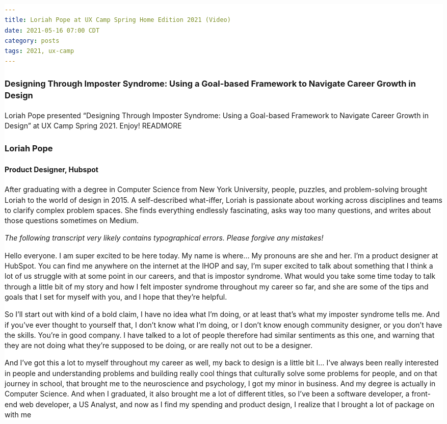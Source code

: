 ```yaml
---
title: Loriah Pope at UX Camp Spring Home Edition 2021 (Video)
date: 2021-05-16 07:00 CDT
category: posts
tags: 2021, ux-camp
---
```


### Designing Through Imposter Syndrome: Using a Goal-based Framework to Navigate Career Growth in Design

<figure class="update-video">
  <iframe src="https://player.vimeo.com/video/545285016" allowfullscreen></iframe>
</figure>

Loriah Pope presented &#8220;Designing Through Imposter Syndrome: Using a Goal-based Framework to Navigate Career Growth in Design&#8221; at UX Camp Spring 2021. Enjoy! READMORE

### Loriah Pope

#### Product Designer, Hubspot

After graduating with a degree in Computer Science from New York University, people, puzzles, and problem-solving brought Loriah to the world of design in 2015. A self-described what-iffer, Loriah is passionate about working across disciplines and teams to clarify complex problem spaces. She finds everything endlessly fascinating, asks way too many questions, and writes about those questions sometimes on Medium.

​​​*The following transcript very likely contains typographical errors. Please forgive any mistakes!*

Hello everyone. I am super excited to be here today. My name is where&hellip; My pronouns are she and her. I&#8217;m a product designer at HubSpot. You can find me anywhere on the internet at the IHOP and say, I&#8217;m super excited to talk about something that I think a lot of us struggle with at some point in our careers, and that is impostor syndrome. What would you take some time today to talk through a little bit of my story and how I felt imposter syndrome throughout my career so far, and she are some of the tips and goals that I set for myself with you, and I hope that they&#8217;re helpful.

So I&#8217;ll start out with kind of a bold claim, I have no idea what I&#8217;m doing, or at least that&#8217;s what my imposter syndrome tells me. And if you&#8217;ve ever thought to yourself that, I don&#8217;t know what I&#8217;m doing, or I don&#8217;t know enough community designer, or you don&#8217;t have the skills. You&#8217;re in good company. I have talked to a lot of people therefore had similar sentiments as this one, and warning that they are not doing what they&#8217;re supposed to be doing, or are really not out to be a designer.

And I&#8217;ve got this a lot to myself throughout my career as well, my back to design is a little bit I&hellip; I&#8217;ve always been really interested in people and understanding problems and building really cool things that culturally solve some problems for people, and on that journey in school, that brought me to the neuroscience and psychology, I got my minor in business. And my degree is actually in Computer Science. And when I graduated, it also brought me a lot of different titles, so I&#8217;ve been a software developer, a front-end web developer, a US Analyst, and now as I find my spending and product design, I realize that I brought a lot of package on with me

